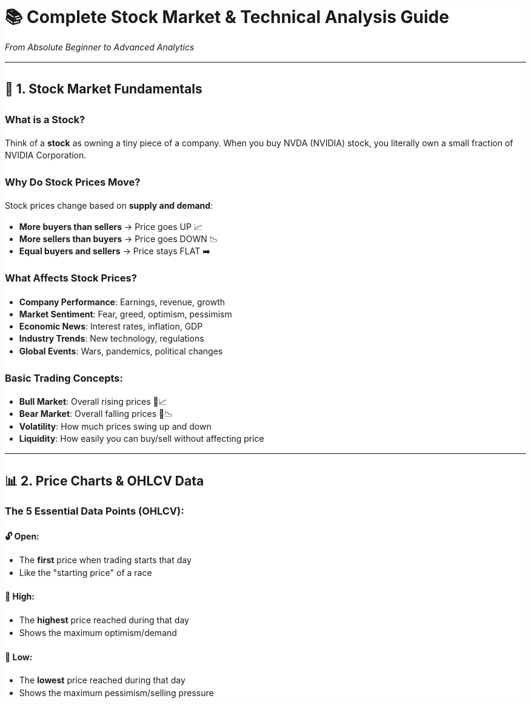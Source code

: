 # 📚 **Complete Stock Market & Technical Analysis Guide**
*From Absolute Beginner to Advanced Analytics*

---

## 🎯 **1. Stock Market Fundamentals**

### **What is a Stock?**
Think of a **stock** as owning a tiny piece of a company. When you buy NVDA (NVIDIA) stock, you literally own a small fraction of NVIDIA Corporation.

### **Why Do Stock Prices Move?**
Stock prices change based on **supply and demand**:
- **More buyers than sellers** → Price goes UP 📈
- **More sellers than buyers** → Price goes DOWN 📉
- **Equal buyers and sellers** → Price stays FLAT ➡️

### **What Affects Stock Prices?**
- **Company Performance**: Earnings, revenue, growth
- **Market Sentiment**: Fear, greed, optimism, pessimism
- **Economic News**: Interest rates, inflation, GDP
- **Industry Trends**: New technology, regulations
- **Global Events**: Wars, pandemics, political changes

### **Basic Trading Concepts:**
- **Bull Market**: Overall rising prices 🐂📈
- **Bear Market**: Overall falling prices 🐻📉
- **Volatility**: How much prices swing up and down
- **Liquidity**: How easily you can buy/sell without affecting price

---

## 📊 **2. Price Charts & OHLCV Data**

### **The 5 Essential Data Points (OHLCV):**

#### **🔓 Open**: 
- The **first** price when trading starts that day
- Like the "starting price" of a race

#### **🔴 High**: 
- The **highest** price reached during that day
- Shows the maximum optimism/demand

#### **🔵 Low**: 
- The **lowest** price reached during that day  
- Shows the maximum pessimism/selling pressure
